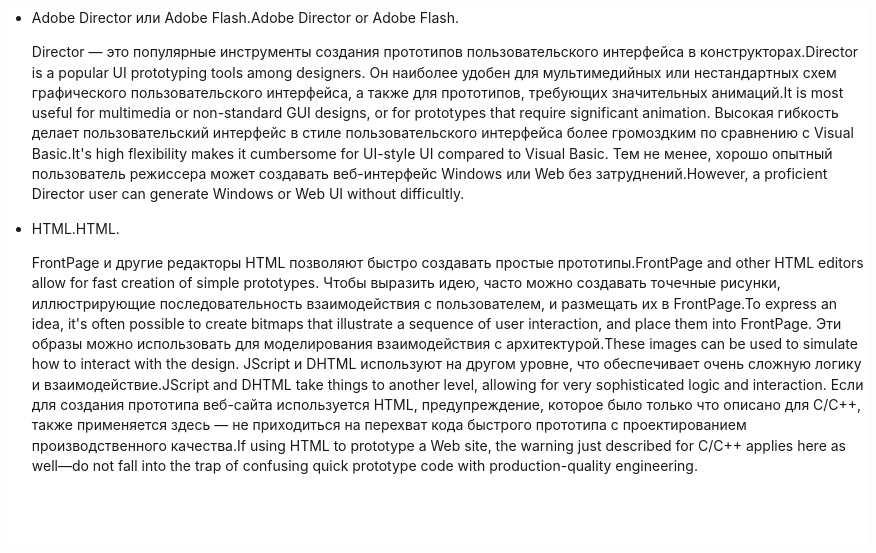 -   <span data-ttu-id="7d41b-232">Adobe Director или Adobe Flash.</span><span class="sxs-lookup"><span data-stu-id="7d41b-232">Adobe Director or Adobe Flash.</span></span>

    <span data-ttu-id="7d41b-233">Director — это популярные инструменты создания прототипов пользовательского интерфейса в конструкторах.</span><span class="sxs-lookup"><span data-stu-id="7d41b-233">Director is a popular UI prototyping tools among designers.</span></span> <span data-ttu-id="7d41b-234">Он наиболее удобен для мультимедийных или нестандартных схем графического пользовательского интерфейса, а также для прототипов, требующих значительных анимаций.</span><span class="sxs-lookup"><span data-stu-id="7d41b-234">It is most useful for multimedia or non-standard GUI designs, or for prototypes that require significant animation.</span></span> <span data-ttu-id="7d41b-235">Высокая гибкость делает пользовательский интерфейс в стиле пользовательского интерфейса более громоздким по сравнению с Visual Basic.</span><span class="sxs-lookup"><span data-stu-id="7d41b-235">It's high flexibility makes it cumbersome for UI-style UI compared to Visual Basic.</span></span> <span data-ttu-id="7d41b-236">Тем не менее, хорошо опытный пользователь режиссера может создавать веб-интерфейс Windows или Web без затруднений.</span><span class="sxs-lookup"><span data-stu-id="7d41b-236">However, a proficient Director user can generate Windows or Web UI without difficultly.</span></span>

-   <span data-ttu-id="7d41b-237">HTML.</span><span class="sxs-lookup"><span data-stu-id="7d41b-237">HTML.</span></span>

    <span data-ttu-id="7d41b-238">FrontPage и другие редакторы HTML позволяют быстро создавать простые прототипы.</span><span class="sxs-lookup"><span data-stu-id="7d41b-238">FrontPage and other HTML editors allow for fast creation of simple prototypes.</span></span> <span data-ttu-id="7d41b-239">Чтобы выразить идею, часто можно создавать точечные рисунки, иллюстрирующие последовательность взаимодействия с пользователем, и размещать их в FrontPage.</span><span class="sxs-lookup"><span data-stu-id="7d41b-239">To express an idea, it's often possible to create bitmaps that illustrate a sequence of user interaction, and place them into FrontPage.</span></span> <span data-ttu-id="7d41b-240">Эти образы можно использовать для моделирования взаимодействия с архитектурой.</span><span class="sxs-lookup"><span data-stu-id="7d41b-240">These images can be used to simulate how to interact with the design.</span></span> <span data-ttu-id="7d41b-241">JScript и DHTML используют на другом уровне, что обеспечивает очень сложную логику и взаимодействие.</span><span class="sxs-lookup"><span data-stu-id="7d41b-241">JScript and DHTML take things to another level, allowing for very sophisticated logic and interaction.</span></span> <span data-ttu-id="7d41b-242">Если для создания прототипа веб-сайта используется HTML, предупреждение, которое было только что описано для C/C++, также применяется здесь — не приходиться на перехват кода быстрого прототипа с проектированием производственного качества.</span><span class="sxs-lookup"><span data-stu-id="7d41b-242">If using HTML to prototype a Web site, the warning just described for C/C++ applies here as well—do not fall into the trap of confusing quick prototype code with production-quality engineering.</span></span>

 

 




